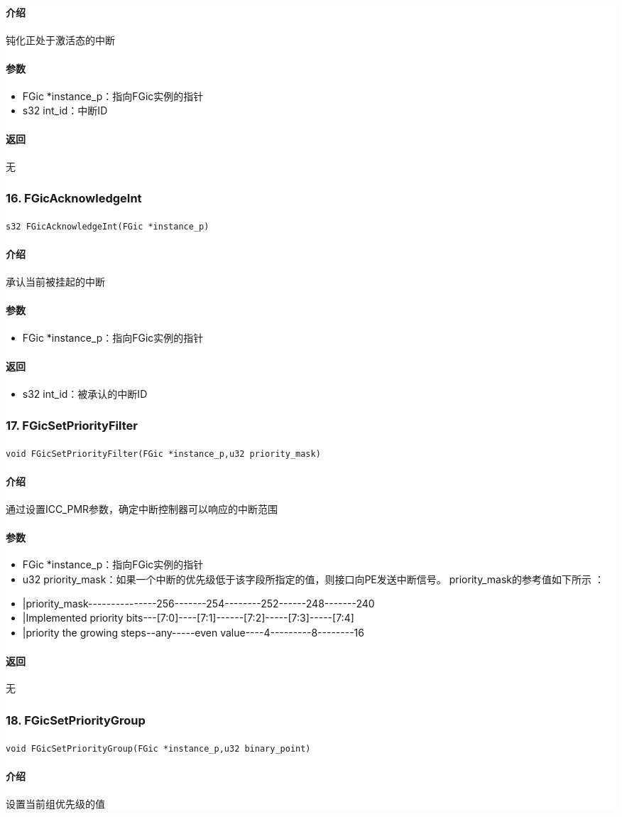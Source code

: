 #### 介绍
钝化正处于激活态的中断

#### 参数
- FGic *instance_p：指向FGic实例的指针
- s32 int_id：中断ID

#### 返回
无

### 16. FGicAcknowledgeInt

```
s32 FGicAcknowledgeInt(FGic *instance_p)
```

#### 介绍
承认当前被挂起的中断

#### 参数
- FGic *instance_p：指向FGic实例的指针

#### 返回
- s32 int_id：被承认的中断ID


### 17. FGicSetPriorityFilter

```
void FGicSetPriorityFilter(FGic *instance_p,u32 priority_mask)
```

#### 介绍
通过设置ICC_PMR参数，确定中断控制器可以响应的中断范围
 
#### 参数
- FGic *instance_p：指向FGic实例的指针
- u32 priority_mask：如果一个中断的优先级低于该字段所指定的值，则接口向PE发送中断信号。 priority_mask的参考值如下所示  ：
 * |priority_mask---------------256-------254--------252------248-------240
 * |Implemented priority bits---[7:0]----[7:1]------[7:2]-----[7:3]-----[7:4]  
 * |priority the growing steps--any-----even value----4---------8--------16  

#### 返回
无

### 18. FGicSetPriorityGroup

```
void FGicSetPriorityGroup(FGic *instance_p,u32 binary_point)
```

#### 介绍
设置当前组优先级的值 
